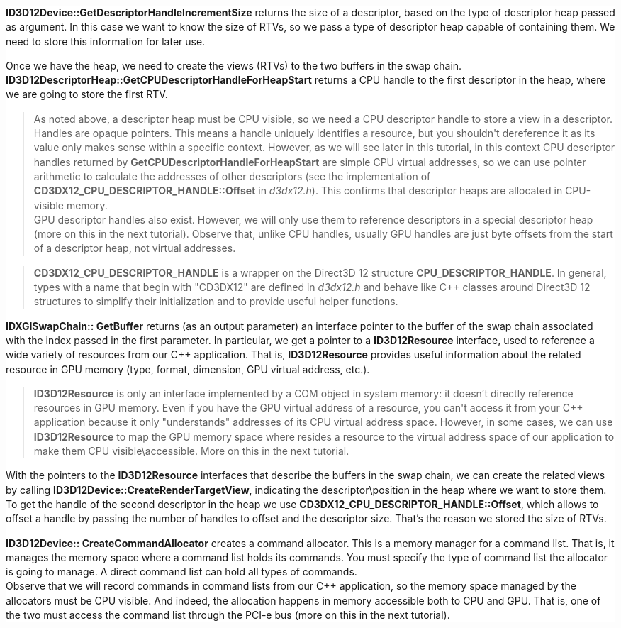 **ID3D12Device::GetDescriptorHandleIncrementSize** returns the size of a descriptor, based on the type of descriptor heap passed as argument. In this case we want to know the size of RTVs, so we pass a type of descriptor heap capable of containing them. We need to store this information for later use.

Once we have the heap, we need to create the views (RTVs) to the two buffers in the swap chain.<br>
**ID3D12DescriptorHeap::GetCPUDescriptorHandleForHeapStart** returns a CPU handle to the first descriptor in the heap, where we are going to store the first RTV.

> As noted above, a descriptor heap must be CPU visible, so we need a CPU descriptor handle to store a view in a descriptor.<br>
Handles are opaque pointers. This means a handle uniquely identifies a resource, but you shouldn't dereference it as its value only makes sense within a specific context. However, as we will see later in this tutorial, in this context CPU descriptor handles returned by **GetCPUDescriptorHandleForHeapStart** are simple CPU virtual addresses, so we can use pointer arithmetic to calculate the addresses of other descriptors (see the implementation of **CD3DX12_CPU_DESCRIPTOR_HANDLE::Offset** in *d3dx12.h*). This confirms that descriptor heaps are allocated in CPU-visible memory. <br>
GPU descriptor handles also exist. However, we will only use them to reference descriptors in a special descriptor heap (more on this in the next tutorial). Observe that, unlike CPU handles, usually GPU handles are just byte offsets from the start of a descriptor heap, not virtual addresses.

> **CD3DX12_CPU_DESCRIPTOR_HANDLE** is a wrapper on the Direct3D 12 structure **CPU_DESCRIPTOR_HANDLE**. In general, types with a name that begin with "CD3DX12" are defined in *d3dx12.h* and behave like C++ classes around Direct3D 12 structures to simplify their initialization and to provide useful helper functions.

**IDXGISwapChain:: GetBuffer** returns (as an output parameter) an interface pointer to the buffer of the swap chain associated with the index passed in the first parameter. In particular, we get a pointer to a **ID3D12Resource** interface, used to reference a wide variety of resources from our C++ application. That is, **ID3D12Resource** provides useful information about the related resource in GPU memory (type, format, dimension, GPU virtual address, etc.).

> **ID3D12Resource** is only an interface implemented by a COM object in system memory: it doesn’t directly reference resources in GPU memory. Even if you have the GPU virtual address of a resource, you can't access it from your C++ application because it only "understands" addresses of its CPU virtual address space. However, in some cases, we can use **ID3D12Resource** to map the GPU memory space where resides a resource to the virtual address space of our application to make them CPU visible\accessible. More on this in the next tutorial.

With the pointers to the **ID3D12Resource** interfaces that describe the buffers in the swap chain, we can create the related views by calling **ID3D12Device::CreateRenderTargetView**, indicating the descriptor\position in the heap where we want to store them.<br>
To get the handle of the second descriptor in the heap we use **CD3DX12_CPU_DESCRIPTOR_HANDLE::Offset**, which allows to offset a handle by passing the number of handles to offset and the descriptor size. That’s the reason we stored the size of RTVs.

**ID3D12Device:: CreateCommandAllocator** creates a command allocator. This is a memory manager for a command list. That is, it manages the memory space where a command list holds its commands. You must specify the type of command list the allocator is going to manage. A direct command list can hold all types of commands.<br>
Observe that we will record commands in command lists from our C++ application, so the memory space managed by the allocators must be CPU visible. And indeed, the allocation happens in memory accessible both to CPU and GPU. That is, one of the two must access the command list through the PCI-e bus (more on this in the next tutorial).
